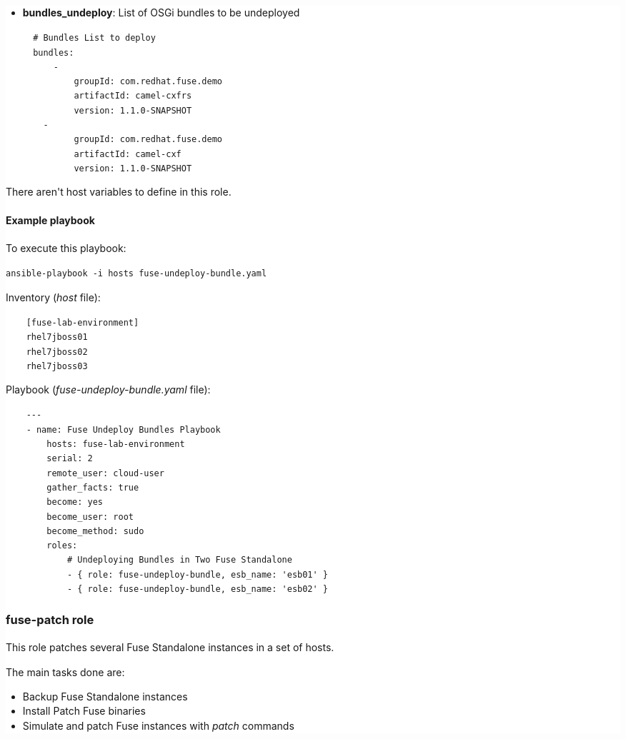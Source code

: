 * **bundles_undeploy**: List of OSGi bundles to be undeployed

		# Bundles List to deploy
		bundles:
			-
				groupId: com.redhat.fuse.demo
				artifactId: camel-cxfrs
				version: 1.1.0-SNAPSHOT
		  -
				groupId: com.redhat.fuse.demo
				artifactId: camel-cxf
				version: 1.1.0-SNAPSHOT

There aren't host variables to define in this role.

#### Example playbook

To execute this playbook:

    ansible-playbook -i hosts fuse-undeploy-bundle.yaml

Inventory (*host* file):

		[fuse-lab-environment]
		rhel7jboss01
		rhel7jboss02
		rhel7jboss03

Playbook (*fuse-undeploy-bundle.yaml* file):

		---
		- name: Fuse Undeploy Bundles Playbook
			hosts: fuse-lab-environment
			serial: 2
			remote_user: cloud-user
			gather_facts: true
			become: yes
			become_user: root
			become_method: sudo
			roles:
				# Undeploying Bundles in Two Fuse Standalone
				- { role: fuse-undeploy-bundle, esb_name: 'esb01' }
				- { role: fuse-undeploy-bundle, esb_name: 'esb02' }

### fuse-patch role

This role patches several Fuse Standalone instances in a set of hosts.

The main tasks done are:

* Backup Fuse Standalone instances
* Install Patch Fuse binaries
* Simulate and patch Fuse instances with *patch* commands
